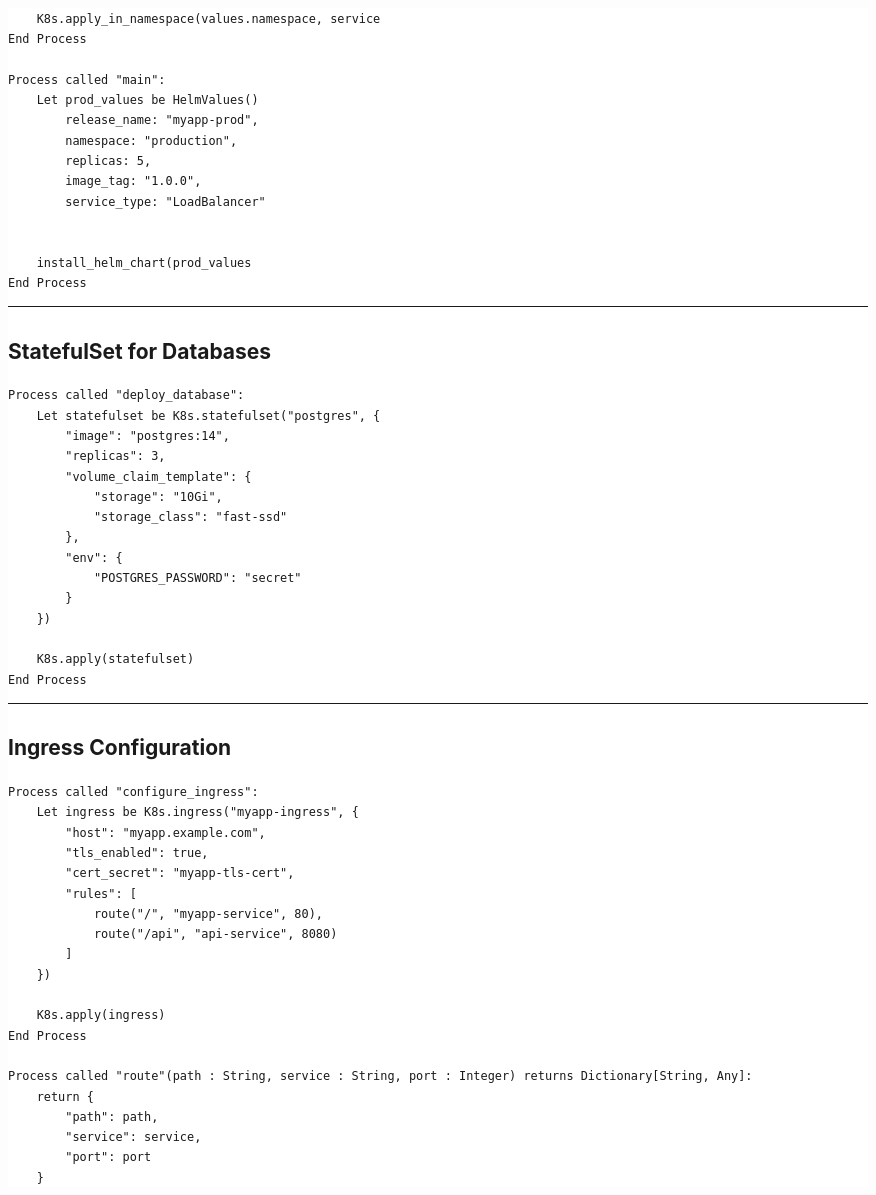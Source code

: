 ```runa
    K8s.apply_in_namespace(values.namespace, service
End Process

Process called "main":
    Let prod_values be HelmValues()
        release_name: "myapp-prod",
        namespace: "production",
        replicas: 5,
        image_tag: "1.0.0",
        service_type: "LoadBalancer"
    

    install_helm_chart(prod_values
End Process
```

---

## StatefulSet for Databases

```runa
Process called "deploy_database":
    Let statefulset be K8s.statefulset("postgres", {
        "image": "postgres:14",
        "replicas": 3,
        "volume_claim_template": {
            "storage": "10Gi",
            "storage_class": "fast-ssd"
        },
        "env": {
            "POSTGRES_PASSWORD": "secret"
        }
    })

    K8s.apply(statefulset)
End Process
```

---

## Ingress Configuration

```runa
Process called "configure_ingress":
    Let ingress be K8s.ingress("myapp-ingress", {
        "host": "myapp.example.com",
        "tls_enabled": true,
        "cert_secret": "myapp-tls-cert",
        "rules": [
            route("/", "myapp-service", 80),
            route("/api", "api-service", 8080)
        ]
    })

    K8s.apply(ingress)
End Process

Process called "route"(path : String, service : String, port : Integer) returns Dictionary[String, Any]:
    return {
        "path": path,
        "service": service,
        "port": port
    }
```
